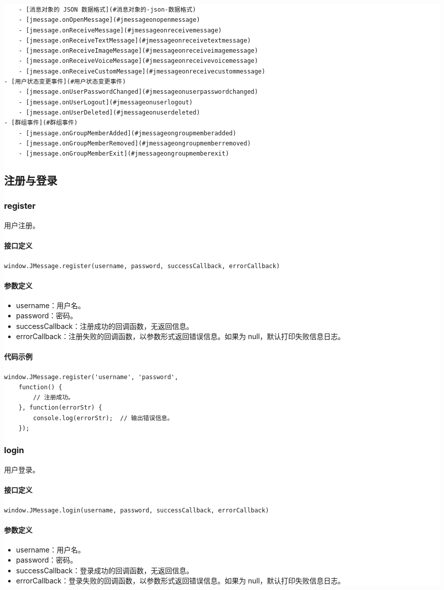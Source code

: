 		- [消息对象的 JSON 数据格式](#消息对象的-json-数据格式)
		- [jmessage.onOpenMessage](#jmessageonopenmessage)
		- [jmessage.onReceiveMessage](#jmessageonreceivemessage)
		- [jmessage.onReceiveTextMessage](#jmessageonreceivetextmessage)
		- [jmessage.onReceiveImageMessage](#jmessageonreceiveimagemessage)
		- [jmessage.onReceiveVoiceMessage](#jmessageonreceivevoicemessage)
		- [jmessage.onReceiveCustomMessage](#jmessageonreceivecustommessage)
	- [用户状态变更事件](#用户状态变更事件)
		- [jmessage.onUserPasswordChanged](#jmessageonuserpasswordchanged)
		- [jmessage.onUserLogout](#jmessageonuserlogout)
		- [jmessage.onUserDeleted](#jmessageonuserdeleted)
	- [群组事件](#群组事件)
		- [jmessage.onGroupMemberAdded](#jmessageongroupmemberadded)
		- [jmessage.onGroupMemberRemoved](#jmessageongroupmemberremoved)
		- [jmessage.onGroupMemberExit](#jmessageongroupmemberexit)

## 注册与登录
### register
用户注册。

#### 接口定义

	window.JMessage.register(username, password, successCallback, errorCallback)

#### 参数定义
- username：用户名。
- password：密码。
- successCallback：注册成功的回调函数，无返回信息。
- errorCallback：注册失败的回调函数，以参数形式返回错误信息。如果为 null，默认打印失败信息日志。

#### 代码示例

	window.JMessage.register('username', 'password',
		function() {
			// 注册成功。
		}, function(errorStr) {
			console.log(errorStr);	// 输出错误信息。
		});

### login
用户登录。

#### 接口定义

	window.JMessage.login(username, password, successCallback, errorCallback)

#### 参数定义
- username：用户名。
- password：密码。
- successCallback：登录成功的回调函数，无返回信息。
- errorCallback：登录失败的回调函数，以参数形式返回错误信息。如果为 null，默认打印失败信息日志。
